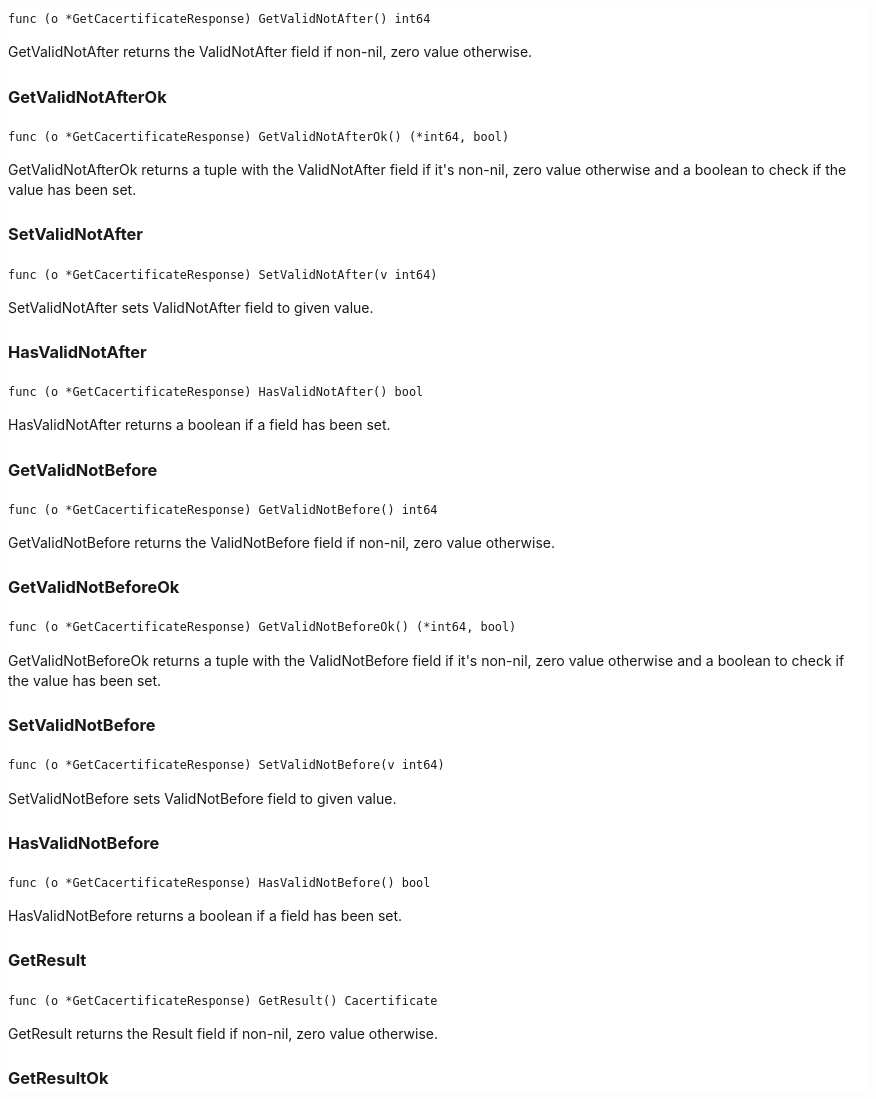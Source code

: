 `func (o *GetCacertificateResponse) GetValidNotAfter() int64`

GetValidNotAfter returns the ValidNotAfter field if non-nil, zero value otherwise.

### GetValidNotAfterOk

`func (o *GetCacertificateResponse) GetValidNotAfterOk() (*int64, bool)`

GetValidNotAfterOk returns a tuple with the ValidNotAfter field if it's non-nil, zero value otherwise
and a boolean to check if the value has been set.

### SetValidNotAfter

`func (o *GetCacertificateResponse) SetValidNotAfter(v int64)`

SetValidNotAfter sets ValidNotAfter field to given value.

### HasValidNotAfter

`func (o *GetCacertificateResponse) HasValidNotAfter() bool`

HasValidNotAfter returns a boolean if a field has been set.

### GetValidNotBefore

`func (o *GetCacertificateResponse) GetValidNotBefore() int64`

GetValidNotBefore returns the ValidNotBefore field if non-nil, zero value otherwise.

### GetValidNotBeforeOk

`func (o *GetCacertificateResponse) GetValidNotBeforeOk() (*int64, bool)`

GetValidNotBeforeOk returns a tuple with the ValidNotBefore field if it's non-nil, zero value otherwise
and a boolean to check if the value has been set.

### SetValidNotBefore

`func (o *GetCacertificateResponse) SetValidNotBefore(v int64)`

SetValidNotBefore sets ValidNotBefore field to given value.

### HasValidNotBefore

`func (o *GetCacertificateResponse) HasValidNotBefore() bool`

HasValidNotBefore returns a boolean if a field has been set.

### GetResult

`func (o *GetCacertificateResponse) GetResult() Cacertificate`

GetResult returns the Result field if non-nil, zero value otherwise.

### GetResultOk
